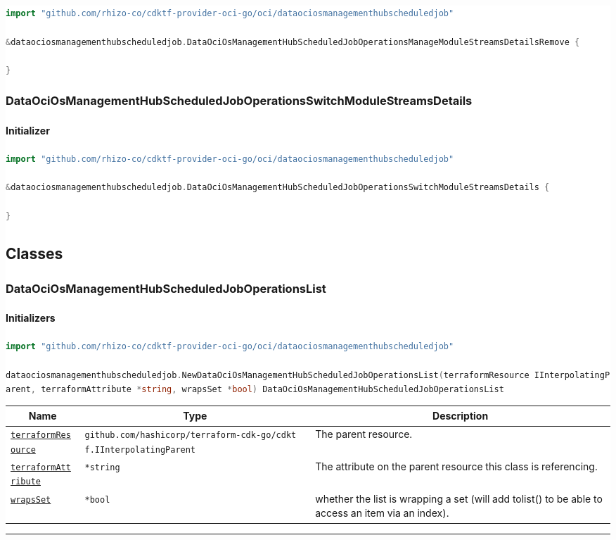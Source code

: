 ```go
import "github.com/rhizo-co/cdktf-provider-oci-go/oci/dataociosmanagementhubscheduledjob"

&dataociosmanagementhubscheduledjob.DataOciOsManagementHubScheduledJobOperationsManageModuleStreamsDetailsRemove {

}
```


### DataOciOsManagementHubScheduledJobOperationsSwitchModuleStreamsDetails <a name="DataOciOsManagementHubScheduledJobOperationsSwitchModuleStreamsDetails" id="rhizo-co-terraform-provider-oci.dataOciOsManagementHubScheduledJob.DataOciOsManagementHubScheduledJobOperationsSwitchModuleStreamsDetails"></a>

#### Initializer <a name="Initializer" id="rhizo-co-terraform-provider-oci.dataOciOsManagementHubScheduledJob.DataOciOsManagementHubScheduledJobOperationsSwitchModuleStreamsDetails.Initializer"></a>

```go
import "github.com/rhizo-co/cdktf-provider-oci-go/oci/dataociosmanagementhubscheduledjob"

&dataociosmanagementhubscheduledjob.DataOciOsManagementHubScheduledJobOperationsSwitchModuleStreamsDetails {

}
```


## Classes <a name="Classes" id="Classes"></a>

### DataOciOsManagementHubScheduledJobOperationsList <a name="DataOciOsManagementHubScheduledJobOperationsList" id="rhizo-co-terraform-provider-oci.dataOciOsManagementHubScheduledJob.DataOciOsManagementHubScheduledJobOperationsList"></a>

#### Initializers <a name="Initializers" id="rhizo-co-terraform-provider-oci.dataOciOsManagementHubScheduledJob.DataOciOsManagementHubScheduledJobOperationsList.Initializer"></a>

```go
import "github.com/rhizo-co/cdktf-provider-oci-go/oci/dataociosmanagementhubscheduledjob"

dataociosmanagementhubscheduledjob.NewDataOciOsManagementHubScheduledJobOperationsList(terraformResource IInterpolatingParent, terraformAttribute *string, wrapsSet *bool) DataOciOsManagementHubScheduledJobOperationsList
```

| **Name** | **Type** | **Description** |
| --- | --- | --- |
| <code><a href="#rhizo-co-terraform-provider-oci.dataOciOsManagementHubScheduledJob.DataOciOsManagementHubScheduledJobOperationsList.Initializer.parameter.terraformResource">terraformResource</a></code> | <code>github.com/hashicorp/terraform-cdk-go/cdktf.IInterpolatingParent</code> | The parent resource. |
| <code><a href="#rhizo-co-terraform-provider-oci.dataOciOsManagementHubScheduledJob.DataOciOsManagementHubScheduledJobOperationsList.Initializer.parameter.terraformAttribute">terraformAttribute</a></code> | <code>*string</code> | The attribute on the parent resource this class is referencing. |
| <code><a href="#rhizo-co-terraform-provider-oci.dataOciOsManagementHubScheduledJob.DataOciOsManagementHubScheduledJobOperationsList.Initializer.parameter.wrapsSet">wrapsSet</a></code> | <code>*bool</code> | whether the list is wrapping a set (will add tolist() to be able to access an item via an index). |

---